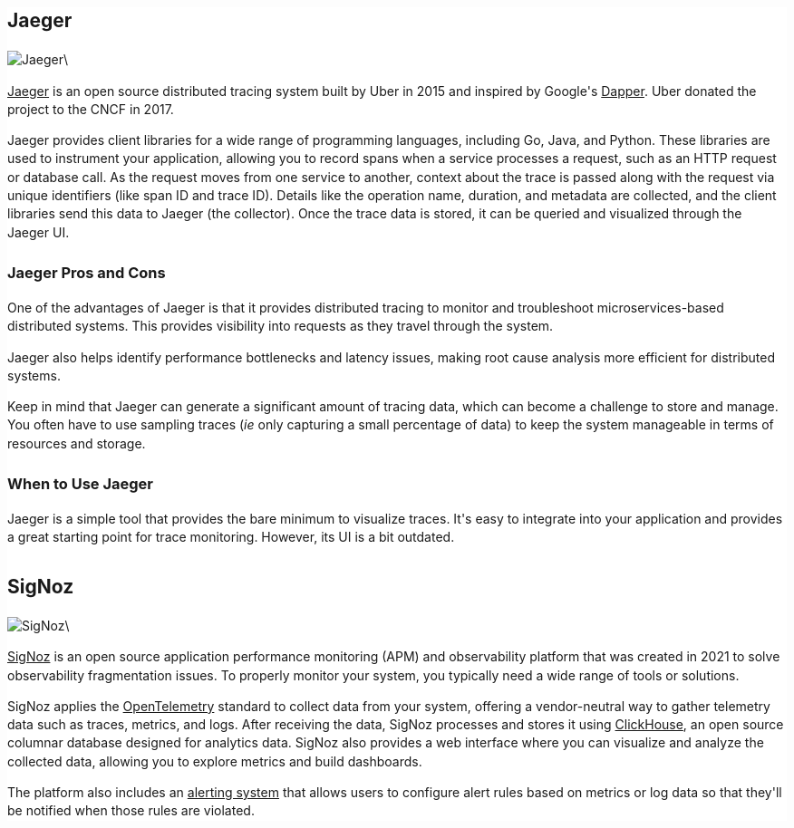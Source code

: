 ## Jaeger

![Jaeger]({{site.images}}{{page.slug}}/jaeger.png)\

[Jaeger](https://www.jaegertracing.io/) is an open source distributed tracing system built by Uber in 2015 and inspired by Google's [Dapper](https://research.google/pubs/dapper-a-large-scale-distributed-systems-tracing-infrastructure/). Uber donated the project to the CNCF in 2017.

Jaeger provides client libraries for a wide range of programming languages, including Go, Java, and Python. These libraries are used to instrument your application, allowing you to record spans when a service processes a request, such as an HTTP request or database call. As the request moves from one service to another, context about the trace is passed along with the request via unique identifiers (like span ID and trace ID). Details like the operation name, duration, and metadata are collected, and the client libraries send this data to Jaeger (the collector). Once the trace data is stored, it can be queried and visualized through the Jaeger UI.

### Jaeger Pros and Cons

One of the advantages of Jaeger is that it provides distributed tracing to monitor and troubleshoot microservices-based distributed systems. This provides visibility into requests as they travel through the system.

Jaeger also helps identify performance bottlenecks and latency issues, making root cause analysis more efficient for distributed systems.

Keep in mind that Jaeger can generate a significant amount of tracing data, which can become a challenge to store and manage. You often have to use sampling traces (*ie* only capturing a small percentage of data) to keep the system manageable in terms of resources and storage.

### When to Use Jaeger

Jaeger is a simple tool that provides the bare minimum to visualize traces. It's easy to integrate into your application and provides a great starting point for trace monitoring. However, its UI is a bit outdated.

## SigNoz

![SigNoz]({{site.images}}{{page.slug}}/signoz.png)\

[SigNoz](https://signoz.io/) is an open source application performance monitoring (APM) and observability platform that was created in 2021 to solve observability fragmentation issues. To properly monitor your system, you typically need a wide range of tools or solutions.

SigNoz applies the [OpenTelemetry](https://opentelemetry.io/) standard to collect data from your system, offering a vendor-neutral way to gather telemetry data such as traces, metrics, and logs. After receiving the data, SigNoz processes and stores it using [ClickHouse](https://clickhouse.com/), an open source columnar database designed for analytics data. SigNoz also provides a web interface where you can visualize and analyze the collected data, allowing you to explore metrics and build dashboards.

The platform also includes an [alerting system](https://signoz.io/docs/userguide/alerts-management/) that allows users to configure alert rules based on metrics or log data so that they'll be notified when those rules are violated.
